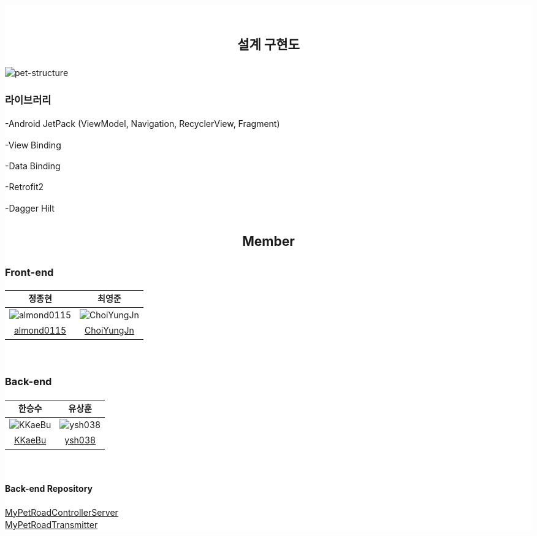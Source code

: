 <br>

## <p align="center"> 설계 구현도 </p>
<img width="1100" alt="pet-structure" src="https://github.com/almond0115/MyPetRoadApp/assets/77084379/f2a46660-318a-48b7-a754-4c17ccbc43b9">

### 라이브러리
  <p> -Android JetPack (ViewModel, Navigation, RecyclerView, Fragment)
  <p> -View Binding
  <p> -Data Binding
  <p> -Retrofit2
  <p> -Dagger Hilt
    
<br>
   
## <p align="center"> Member </p>

### Front-end
|정종현|최영준|
|:-:|:-:|
|<img src="https://avatars.githubusercontent.com/u/77084379?v=4" alt="almond0115" width="100" height="100">|<img src="https://avatars.githubusercontent.com/u/121839021?v=4" alt="ChoiYungJn" width="100" height="100">|
|[almond0115](https://github.com/almond0115)|[ChoiYungJn](https://github.com/ChoiYungJn)|

<br>

### Back-end

|한승수|유상훈|
|:-:|:-:|
|<img src="https://avatars.githubusercontent.com/u/71253519?v=4" alt="KKaeBu" width="100" height="100">|<img src="https://avatars.githubusercontent.com/u/90717313?v=4" alt="ysh038" width="100" height="100">|
|[KKaeBu](https://github.com/KKaeBu)|[ysh038]([https://github.com/Choi1124](https://github.com/ysh038))|

<br>

#### Back-end Repository

[MyPetRoadControllerServer](https://github.com/KKaeBu/CapstoneProjectControllerServer) <br>
[MyPetRoadTransmitter](https://github.com/KKaeBu/CapstoneProjectTransmitter)
